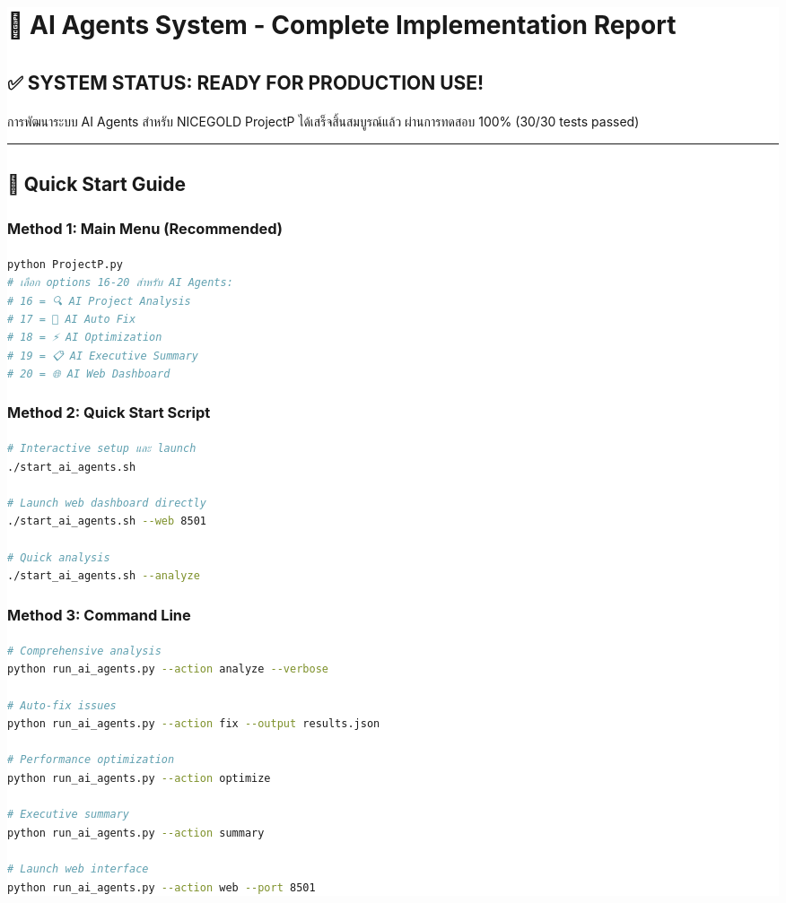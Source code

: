 # 🎉 AI Agents System - Complete Implementation Report

## ✅ SYSTEM STATUS: READY FOR PRODUCTION USE!

การพัฒนาระบบ AI Agents สำหรับ NICEGOLD ProjectP ได้เสร็จสิ้นสมบูรณ์แล้ว ผ่านการทดสอบ 100% (30/30 tests passed)

---

## 🚀 Quick Start Guide

### Method 1: Main Menu (Recommended)
```bash
python ProjectP.py
# เลือก options 16-20 สำหรับ AI Agents:
# 16 = 🔍 AI Project Analysis
# 17 = 🔧 AI Auto Fix  
# 18 = ⚡ AI Optimization
# 19 = 📋 AI Executive Summary
# 20 = 🌐 AI Web Dashboard
```

### Method 2: Quick Start Script
```bash
# Interactive setup และ launch
./start_ai_agents.sh

# Launch web dashboard directly
./start_ai_agents.sh --web 8501

# Quick analysis
./start_ai_agents.sh --analyze
```

### Method 3: Command Line
```bash
# Comprehensive analysis
python run_ai_agents.py --action analyze --verbose

# Auto-fix issues
python run_ai_agents.py --action fix --output results.json

# Performance optimization
python run_ai_agents.py --action optimize

# Executive summary
python run_ai_agents.py --action summary

# Launch web interface
python run_ai_agents.py --action web --port 8501
```
